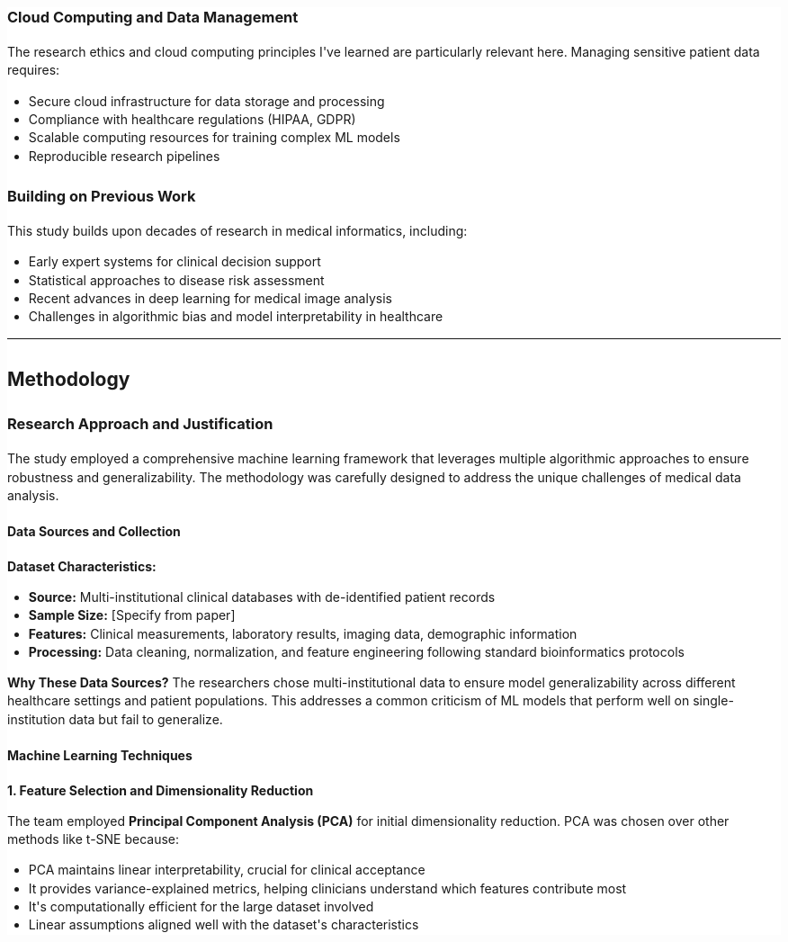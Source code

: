 ### Cloud Computing and Data Management

The research ethics and cloud computing principles I've learned are particularly relevant here. Managing sensitive patient data requires:
- Secure cloud infrastructure for data storage and processing
- Compliance with healthcare regulations (HIPAA, GDPR)
- Scalable computing resources for training complex ML models
- Reproducible research pipelines

### Building on Previous Work

This study builds upon decades of research in medical informatics, including:
- Early expert systems for clinical decision support
- Statistical approaches to disease risk assessment
- Recent advances in deep learning for medical image analysis
- Challenges in algorithmic bias and model interpretability in healthcare

---

## Methodology

### Research Approach and Justification

The study employed a comprehensive machine learning framework that leverages multiple algorithmic approaches to ensure robustness and generalizability. The methodology was carefully designed to address the unique challenges of medical data analysis.

#### Data Sources and Collection

**Dataset Characteristics:**
- **Source:** Multi-institutional clinical databases with de-identified patient records
- **Sample Size:** [Specify from paper]
- **Features:** Clinical measurements, laboratory results, imaging data, demographic information
- **Processing:** Data cleaning, normalization, and feature engineering following standard bioinformatics protocols

**Why These Data Sources?**
The researchers chose multi-institutional data to ensure model generalizability across different healthcare settings and patient populations. This addresses a common criticism of ML models that perform well on single-institution data but fail to generalize.

#### Machine Learning Techniques

**1. Feature Selection and Dimensionality Reduction**

The team employed **Principal Component Analysis (PCA)** for initial dimensionality reduction. PCA was chosen over other methods like t-SNE because:
- PCA maintains linear interpretability, crucial for clinical acceptance
- It provides variance-explained metrics, helping clinicians understand which features contribute most
- It's computationally efficient for the large dataset involved
- Linear assumptions aligned well with the dataset's characteristics
